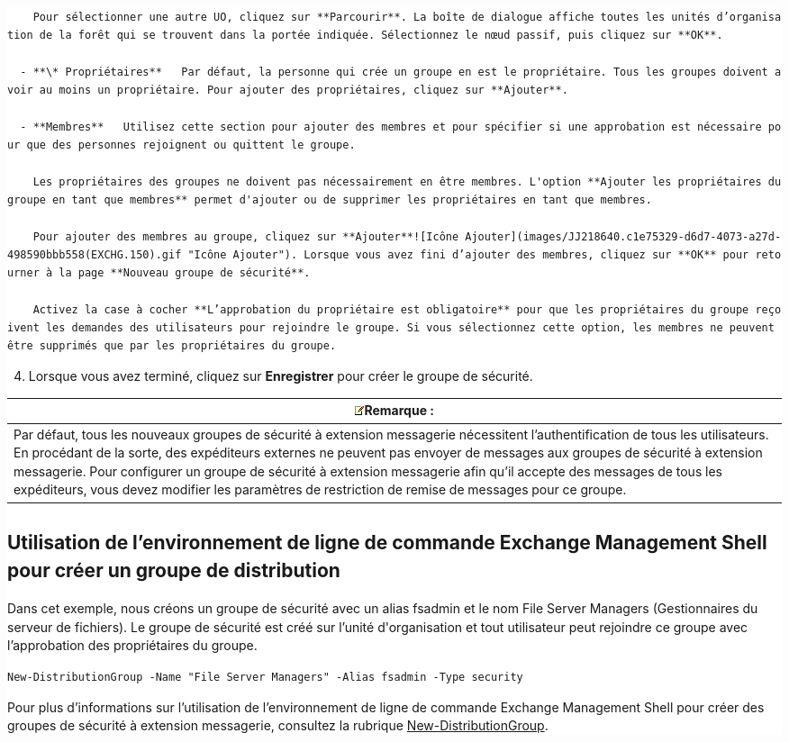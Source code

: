         Pour sélectionner une autre UO, cliquez sur **Parcourir**. La boîte de dialogue affiche toutes les unités d’organisation de la forêt qui se trouvent dans la portée indiquée. Sélectionnez le nœud passif, puis cliquez sur **OK**.
    
      - **\* Propriétaires**   Par défaut, la personne qui crée un groupe en est le propriétaire. Tous les groupes doivent avoir au moins un propriétaire. Pour ajouter des propriétaires, cliquez sur **Ajouter**.
    
      - **Membres**   Utilisez cette section pour ajouter des membres et pour spécifier si une approbation est nécessaire pour que des personnes rejoignent ou quittent le groupe.
        
        Les propriétaires des groupes ne doivent pas nécessairement en être membres. L'option **Ajouter les propriétaires du groupe en tant que membres** permet d'ajouter ou de supprimer les propriétaires en tant que membres.
        
        Pour ajouter des membres au groupe, cliquez sur **Ajouter**![Icône Ajouter](images/JJ218640.c1e75329-d6d7-4073-a27d-498590bbb558(EXCHG.150).gif "Icône Ajouter"). Lorsque vous avez fini d’ajouter des membres, cliquez sur **OK** pour retourner à la page **Nouveau groupe de sécurité**.
        
        Activez la case à cocher **L’approbation du propriétaire est obligatoire** pour que les propriétaires du groupe reçoivent les demandes des utilisateurs pour rejoindre le groupe. Si vous sélectionnez cette option, les membres ne peuvent être supprimés que par les propriétaires du groupe.

4.  Lorsque vous avez terminé, cliquez sur **Enregistrer** pour créer le groupe de sécurité.

<table>
<thead>
<tr class="header">
<th><img src="images/JJ159664.note(EXCHG.150).gif" title="Remarque" alt="Remarque" />Remarque :</th>
</tr>
</thead>
<tbody>
<tr class="odd">
<td>Par défaut, tous les nouveaux groupes de sécurité à extension messagerie nécessitent l’authentification de tous les utilisateurs. En procédant de la sorte, des expéditeurs externes ne peuvent pas envoyer de messages aux groupes de sécurité à extension messagerie. Pour configurer un groupe de sécurité à extension messagerie afin qu’il accepte des messages de tous les expéditeurs, vous devez modifier les paramètres de restriction de remise de messages pour ce groupe.</td>
</tr>
</tbody>
</table>


## Utilisation de l’environnement de ligne de commande Exchange Management Shell pour créer un groupe de distribution

Dans cet exemple, nous créons un groupe de sécurité avec un alias fsadmin et le nom File Server Managers (Gestionnaires du serveur de fichiers). Le groupe de sécurité est créé sur l’unité d'organisation et tout utilisateur peut rejoindre ce groupe avec l’approbation des propriétaires du groupe.

    New-DistributionGroup -Name "File Server Managers" -Alias fsadmin -Type security

Pour plus d’informations sur l’utilisation de l’environnement de ligne de commande Exchange Management Shell pour créer des groupes de sécurité à extension messagerie, consultez la rubrique [New-DistributionGroup](https://technet.microsoft.com/fr-fr/library/aa998856\(v=exchg.150\)).
